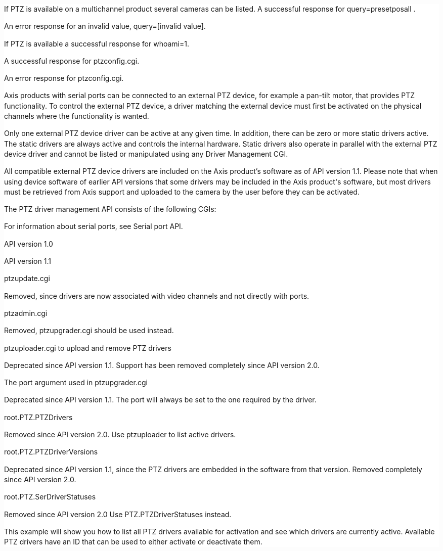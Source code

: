 If PTZ is available on a multichannel product several cameras can be listed. A successful response for query=presetposall .

An error response for an invalid value, query=[invalid value].

If PTZ is available a successful response for whoami=1.

A successful response for ptzconfig.cgi.

An error response for ptzconfig.cgi.

Axis products with serial ports can be connected to an external PTZ device, for example a pan-tilt motor, that provides PTZ functionality. To control the external PTZ device, a driver matching the external device must first be activated on the physical channels where the functionality is wanted.

Only one external PTZ device driver can be active at any given time. In addition, there can be zero or more static drivers active. The static drivers are always active and controls the internal hardware. Static drivers also operate in parallel with the external PTZ device driver and cannot be listed or manipulated using any Driver Management CGI.

All compatible external PTZ device drivers are included on the Axis product’s software as of API version 1.1. Please note that when using device software of earlier API versions that some drivers may be included in the Axis product's software, but most drivers must be retrieved from Axis support and uploaded to the camera by the user before they can be activated.

The PTZ driver management API consists of the following CGIs:

For information about serial ports, see Serial port API.

API version 1.0

API version 1.1

ptzupdate.cgi

Removed, since drivers are now associated with video channels and not directly with ports.

ptzadmin.cgi

Removed, ptzupgrader.cgi should be used instead.

ptzuploader.cgi to upload and remove PTZ drivers

Deprecated since API version 1.1. Support has been removed completely since API version 2.0.

The port argument used in ptzupgrader.cgi

Deprecated since API version 1.1. The port will always be set to the one required by the driver.

root.PTZ.PTZDrivers

Removed since API version 2.0. Use ptzuploader to list active drivers.

root.PTZ.PTZDriverVersions

Deprecated since API version 1.1, since the PTZ drivers are embedded in the software from that version. Removed completely since API version 2.0.

root.PTZ.SerDriverStatuses

Removed since API version 2.0 Use PTZ.PTZDriverStatuses instead.

This example will show you how to list all PTZ drivers available for activation and see which drivers are currently active. Available PTZ drivers have an ID that can be used to either activate or deactivate them.
